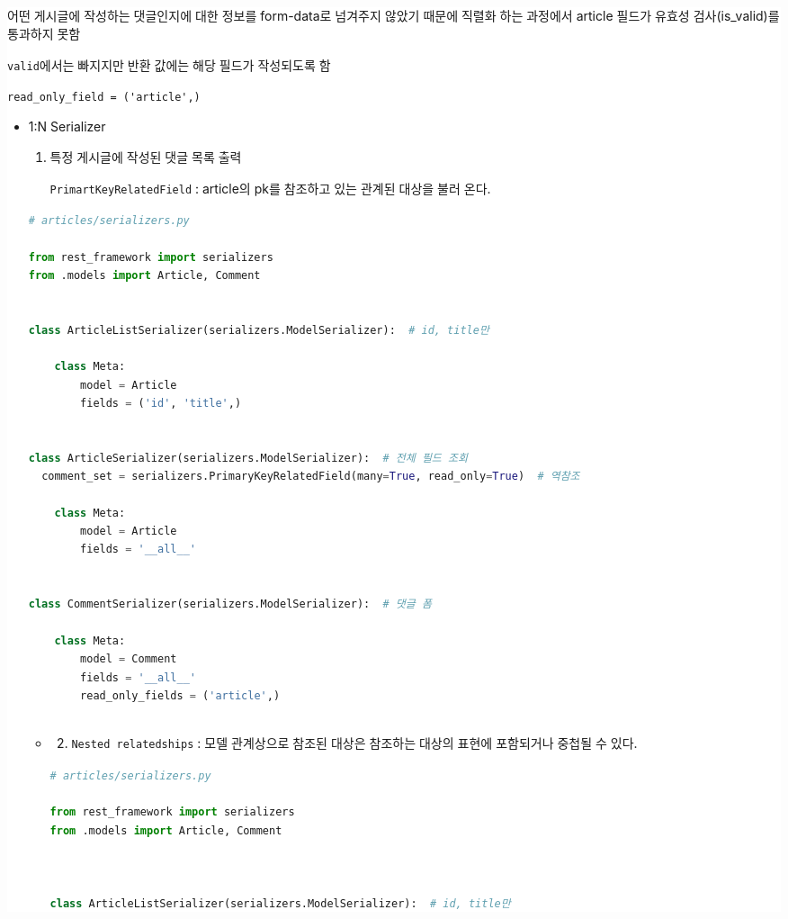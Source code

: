 
어떤 게시글에 작성하는 댓글인지에 대한 정보를 form-data로 넘겨주지 않았기 때문에 직렬화 하는 과정에서 article 필드가 유효성 검사(is_valid)를 통과하지 못함

`valid`에서는 빠지지만 반환 값에는 해당 필드가 작성되도록 함

`read_only_field = ('article',)`

* 1:N Serializer

  1. 특정 게시글에 작성된 댓글 목록 출력

     `PrimartKeyRelatedField` : article의 pk를 참조하고 있는 관계된 대상을 불러 온다.

  ```python
  # articles/serializers.py
  
  from rest_framework import serializers
  from .models import Article, Comment
  
  
  class ArticleListSerializer(serializers.ModelSerializer):  # id, title만
  
      class Meta:
          model = Article
          fields = ('id', 'title',)
          
          
  class ArticleSerializer(serializers.ModelSerializer):  # 전체 필드 조회
  	comment_set = serializers.PrimaryKeyRelatedField(many=True, read_only=True)  # 역참조 
      
      class Meta:
          model = Article
          fields = '__all__'
          
          
  class CommentSerializer(serializers.ModelSerializer):  # 댓글 폼
      
      class Meta:
          model = Comment
          fields = '__all__'
          read_only_fields = ('article',)
         
  ```

  * 2. `Nested relatedships` : 모델 관계상으로 참조된 대상은 참조하는 대상의 표현에 포함되거나 중첩될 수 있다. 

    ```python
    # articles/serializers.py
    
    from rest_framework import serializers
    from .models import Article, Comment
    
    
    
    class ArticleListSerializer(serializers.ModelSerializer):  # id, title만
    